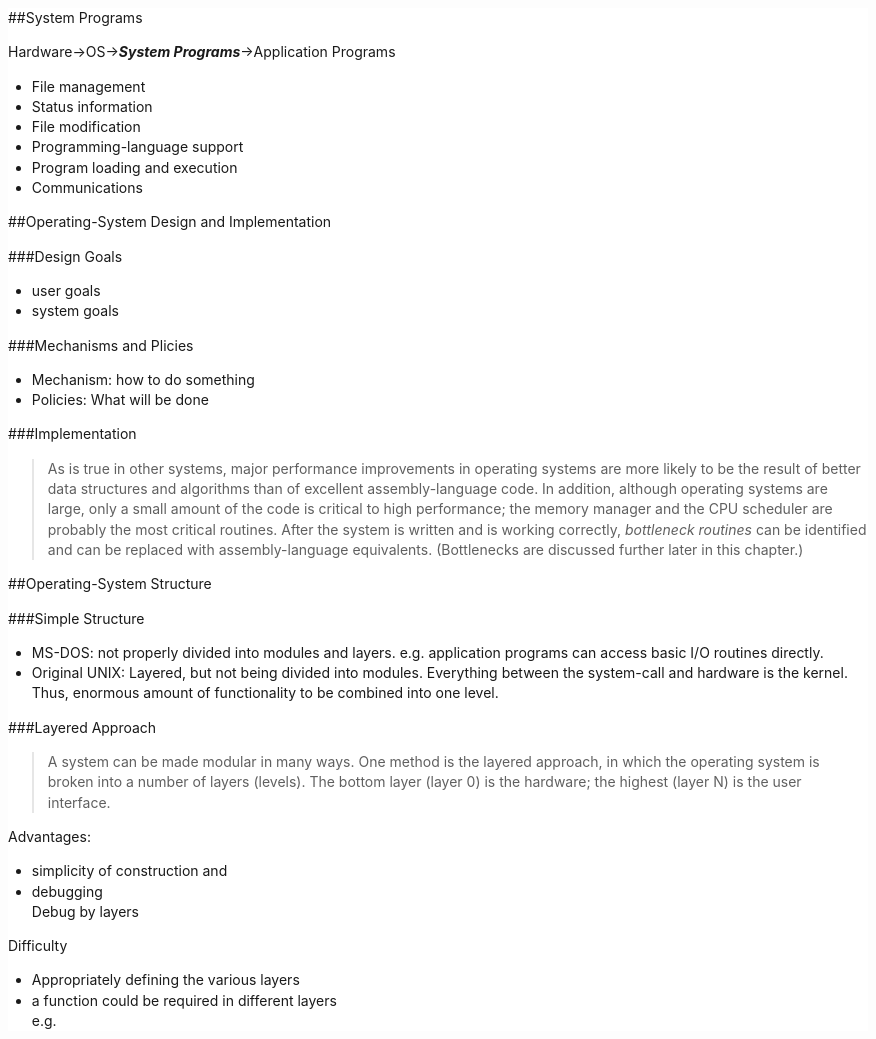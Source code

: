 ##System Programs

Hardware->OS->___System Programs___->Application Programs  

* File management
* Status information
* File modification
* Programming-language support
* Program loading and execution
* Communications


##Operating-System Design and Implementation

###Design Goals

* user goals
* system goals

###Mechanisms and Plicies
* Mechanism: how to do something
* Policies: What will be done

###Implementation
>As is true in other systems, major performance improvements in operating systems are more likely to be the result of better data structures and algorithms than of excellent assembly-language code. In addition, although operating systems are large, only a small amount of the code is critical to high performance; the memory manager and the CPU scheduler are probably the most critical routines. After the system is written and is working correctly, _bottleneck routines_ can be identified and can be replaced with assembly-language equivalents. (Bottlenecks are discussed further later in this chapter.)


##Operating-System Structure


###Simple Structure
* MS-DOS: not properly divided into modules and layers. e.g. application programs can access basic I/O routines directly.
* Original UNIX: Layered, but not being divided into modules. Everything between the system-call and hardware is the kernel. Thus, enormous amount of functionality to be combined into one level.

###Layered Approach
>A system can be made modular in many ways. One method is the layered approach, in which the operating system is broken into a number of layers (levels). The bottom layer (layer 0) is the hardware; the highest (layer N) is the user interface. 

Advantages:

* simplicity of construction and 
* debugging  
    Debug by layers
    
Difficulty 

* Appropriately defining the various layers
* a function could be required in different layers  
    e.g. 
     